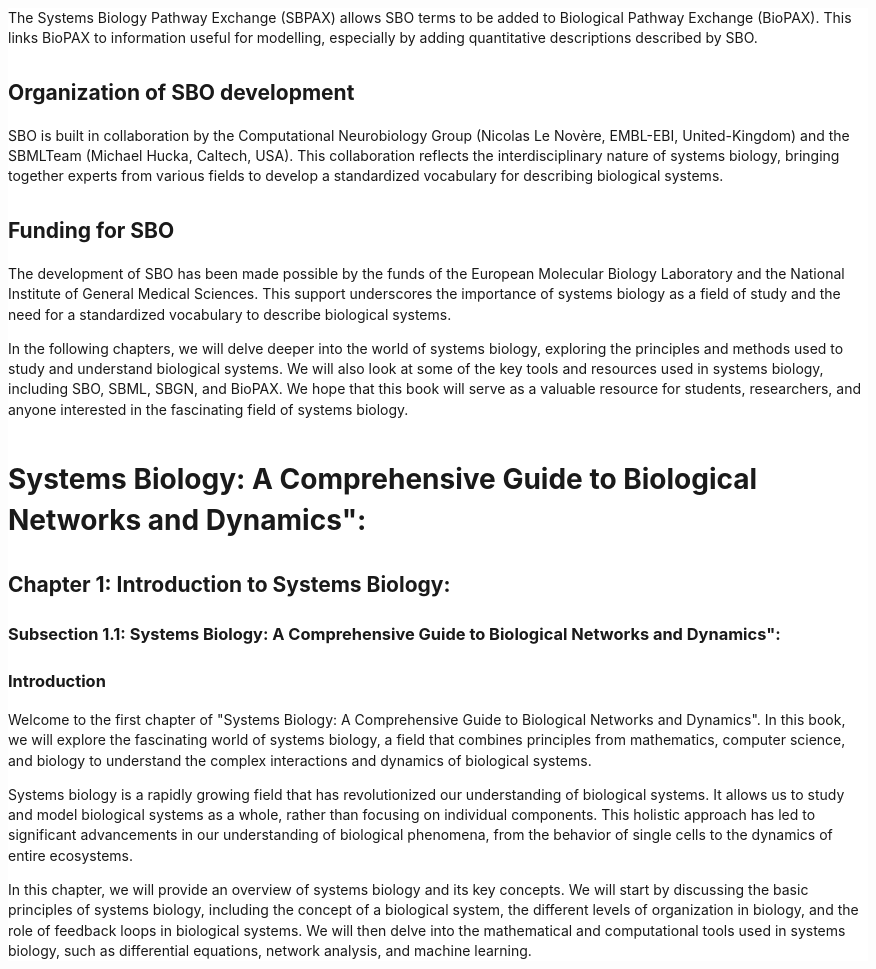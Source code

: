 The Systems Biology Pathway Exchange (SBPAX) allows SBO terms to be added to Biological Pathway Exchange (BioPAX). This links BioPAX to information useful for modelling, especially by adding quantitative descriptions described by SBO.

## Organization of SBO development

SBO is built in collaboration by the Computational Neurobiology Group (Nicolas Le Novère, EMBL-EBI, United-Kingdom) and the SBMLTeam (Michael Hucka, Caltech, USA). This collaboration reflects the interdisciplinary nature of systems biology, bringing together experts from various fields to develop a standardized vocabulary for describing biological systems.

## Funding for SBO

The development of SBO has been made possible by the funds of the European Molecular Biology Laboratory and the National Institute of General Medical Sciences. This support underscores the importance of systems biology as a field of study and the need for a standardized vocabulary to describe biological systems.

In the following chapters, we will delve deeper into the world of systems biology, exploring the principles and methods used to study and understand biological systems. We will also look at some of the key tools and resources used in systems biology, including SBO, SBML, SBGN, and BioPAX. We hope that this book will serve as a valuable resource for students, researchers, and anyone interested in the fascinating field of systems biology.




# Systems Biology: A Comprehensive Guide to Biological Networks and Dynamics":

## Chapter 1: Introduction to Systems Biology:

### Subsection 1.1: Systems Biology: A Comprehensive Guide to Biological Networks and Dynamics":

### Introduction

Welcome to the first chapter of "Systems Biology: A Comprehensive Guide to Biological Networks and Dynamics". In this book, we will explore the fascinating world of systems biology, a field that combines principles from mathematics, computer science, and biology to understand the complex interactions and dynamics of biological systems.

Systems biology is a rapidly growing field that has revolutionized our understanding of biological systems. It allows us to study and model biological systems as a whole, rather than focusing on individual components. This holistic approach has led to significant advancements in our understanding of biological phenomena, from the behavior of single cells to the dynamics of entire ecosystems.

In this chapter, we will provide an overview of systems biology and its key concepts. We will start by discussing the basic principles of systems biology, including the concept of a biological system, the different levels of organization in biology, and the role of feedback loops in biological systems. We will then delve into the mathematical and computational tools used in systems biology, such as differential equations, network analysis, and machine learning.
